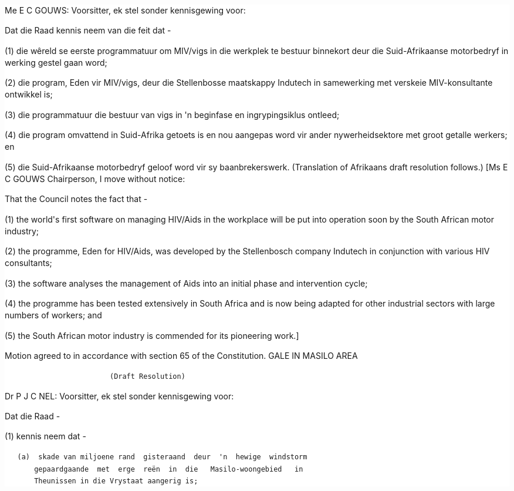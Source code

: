 Me E C GOUWS: Voorsitter, ek stel sonder kennisgewing voor:


  Dat die Raad kennis neem van die feit dat -


  (1) die wêreld se eerste programmatuur om MIV/vigs  in  die  werkplek  te
       bestuur binnekort deur die  Suid-Afrikaanse  motorbedryf  in  werking
       gestel gaan word;


  (2) die program, Eden vir  MIV/vigs,  deur  die  Stellenbosse  maatskappy
       Indutech in samewerking met verskeie MIV-konsultante ontwikkel is;


  (3)  die  programmatuur  die  bestuur  van  vigs  in  'n   beginfase   en
       ingrypingsiklus ontleed;


  (4) die program omvattend in Suid-Afrika getoets is en nou aangepas  word
       vir ander nywerheidsektore met groot getalle werkers; en


  (5) die Suid-Afrikaanse motorbedryf geloof word vir sy baanbrekerswerk.
(Translation of Afrikaans draft resolution follows.)
[Ms E C GOUWS Chairperson, I move without notice:


  That the Council notes the fact that -


  (1) the world's first software on managing HIV/Aids in the workplace will
       be put into operation soon by the South African motor industry;


  (2) the programme, Eden for HIV/Aids, was developed by  the  Stellenbosch
       company Indutech in conjunction with various HIV consultants;


  (3) the software analyses the management of Aids into  an  initial  phase
       and intervention cycle;


  (4) the programme has been tested extensively in South Africa and is  now
       being adapted for other industrial  sectors  with  large  numbers  of
       workers; and


  (5) the South African motor industry  is  commended  for  its  pioneering
       work.]

Motion agreed to in accordance with section 65 of the Constitution.
                             GALE IN MASILO AREA

                             (Draft Resolution)

Dr P J C NEL: Voorsitter, ek stel sonder kennisgewing voor:


  Dat die Raad -


  (1) kennis neem dat -


       (a)  skade van miljoene rand  gisteraand  deur  'n  hewige  windstorm
           gepaardgaande  met  erge  reën  in  die   Masilo-woongebied   in
           Theunissen in die Vrystaat aangerig is;
